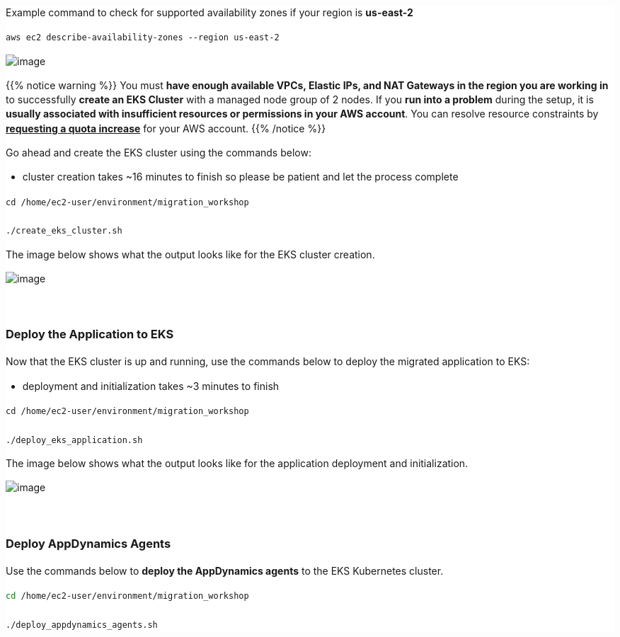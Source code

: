 
Example command to check for supported availability zones if your region is **us-east-2**
```
aws ec2 describe-availability-zones --region us-east-2
```



![image](/images/60_Migration/kube-conf-01.png)

{{% notice warning %}}
You must **have enough available VPCs, Elastic IPs, and NAT Gateways in the region you are working in** to successfully **create an EKS Cluster** with a managed node group of 2 nodes.  If you **run into a problem** during the setup, it is **usually associated with insufficient resources or permissions in your AWS account**.  You can resolve resource constraints by <a href="https://docs.aws.amazon.com/servicequotas/latest/userguide/request-quota-increase.html" target="_blank">**requesting a quota increase**</a> for your AWS account.
{{% /notice %}}

Go ahead and create the EKS cluster using the commands below:
 - cluster creation takes ~16 minutes to finish so please be patient and let the process complete

```
cd /home/ec2-user/environment/migration_workshop

./create_eks_cluster.sh
```

The image below shows what the output looks like for the EKS cluster creation. 

![image](/images/60_Migration/kube-deploy-01.png)

<br>

### Deploy the Application to EKS

Now that the EKS cluster is up and running, use the commands below to deploy the migrated application to EKS:
 - deployment and initialization takes ~3 minutes to finish

```
cd /home/ec2-user/environment/migration_workshop

./deploy_eks_application.sh
```


The image below shows what the output looks like for the application deployment and initialization.

![image](/images/60_Migration/kube-deploy-02.png)

<br>

### Deploy AppDynamics Agents

Use the commands below to **deploy the AppDynamics agents** to the EKS Kubernetes cluster.

```bash
cd /home/ec2-user/environment/migration_workshop

./deploy_appdynamics_agents.sh
```
